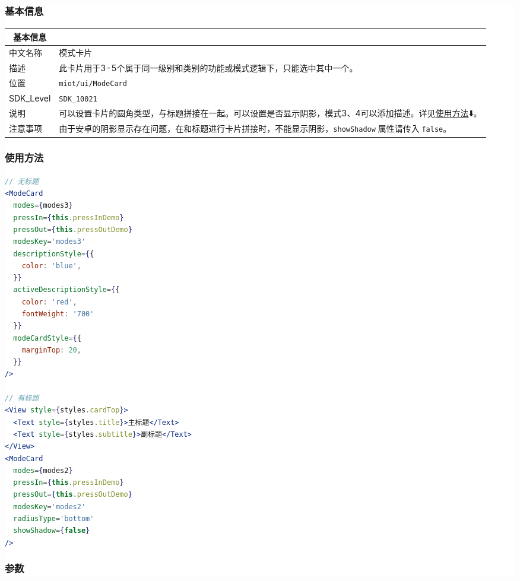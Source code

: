 ### 基本信息

| 基本信息  |                                                              |
| --------- | ------------------------------------------------------------ |
| 中文名称  | 模式卡片                                                     |
| 描述      | 此卡片用于3-5个属于同一级别和类别的功能或模式逻辑下，只能选中其中一个。 |
| 位置      | `miot/ui/ModeCard`                                           |
| SDK_Level | `SDK_10021`                                                  |
| 说明      | 可以设置卡片的圆角类型，与标题拼接在一起。可以设置是否显示阴影，模式3、4可以添加描述。详见[使用方法](#使用方法-9)⬇️。 |
| 注意事项  | 由于安卓的阴影显示存在问题，在和标题进行卡片拼接时，不能显示阴影，`showShadow` 属性请传入 `false`。 |

### 使用方法

```jsx
// 无标题
<ModeCard
  modes={modes3}
  pressIn={this.pressInDemo}
  pressOut={this.pressOutDemo}
  modesKey='modes3'
  descriptionStyle={{
    color: 'blue',
  }}
  activeDescriptionStyle={{
    color: 'red',
    fontWeight: '700'
  }}
  modeCardStyle={{
    marginTop: 20,
  }}
/>

// 有标题
<View style={styles.cardTop}>
  <Text style={styles.title}>主标题</Text>
  <Text style={styles.subtitle}>副标题</Text>
</View>
<ModeCard
  modes={modes2}
  pressIn={this.pressInDemo}
  pressOut={this.pressOutDemo}
  modesKey='modes2'
  radiusType='bottom'
  showShadow={false}
/>
```

### 参数
